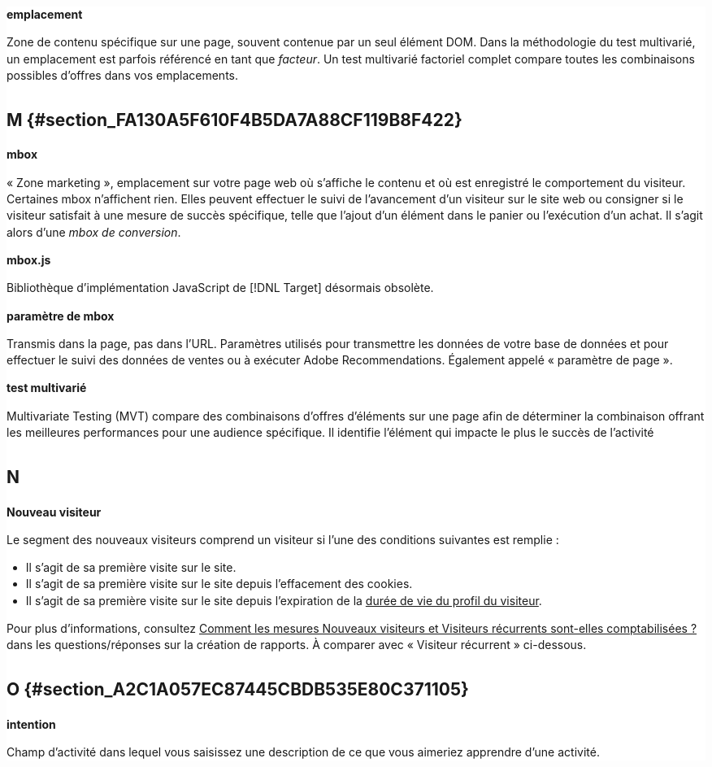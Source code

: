 **emplacement**

Zone de contenu spécifique sur une page, souvent contenue par un seul élément DOM. Dans la méthodologie du test multivarié, un emplacement est parfois référencé en tant que *facteur*. Un test multivarié factoriel complet compare toutes les combinaisons possibles d’offres dans vos emplacements.

## M {#section_FA130A5F610F4B5DA7A88CF119B8F422}

**mbox**

« Zone marketing », emplacement sur votre page web où s’affiche le contenu et où est enregistré le comportement du visiteur. Certaines mbox n’affichent rien. Elles peuvent effectuer le suivi de l’avancement d’un visiteur sur le site web ou consigner si le visiteur satisfait à une mesure de succès spécifique, telle que l’ajout d’un élément dans le panier ou l’exécution d’un achat. Il s’agit alors d’une *mbox de conversion*.

**mbox.js**

Bibliothèque d’implémentation JavaScript de [!DNL Target] désormais obsolète.

**paramètre de mbox**

Transmis dans la page, pas dans l’URL. Paramètres utilisés pour transmettre les données de votre base de données et pour effectuer le suivi des données de ventes ou à exécuter Adobe Recommendations. Également appelé « paramètre de page ».

**test multivarié**

Multivariate Testing (MVT) compare des combinaisons d’offres d’éléments sur une page afin de déterminer la combinaison offrant les meilleures performances pour une audience spécifique. Il identifie l’élément qui impacte le plus le succès de l’activité

## N

**Nouveau visiteur**

Le segment des nouveaux visiteurs comprend un visiteur si l’une des conditions suivantes est remplie :

* Il s’agit de sa première visite sur le site.
* Il s’agit de sa première visite sur le site depuis l’effacement des cookies.
* Il s’agit de sa première visite sur le site depuis l’expiration de la [durée de vie du profil du visiteur](/help/main/c-target/c-visitor-profile/visitor-profile-lifetime.md).

Pour plus d’informations, consultez [Comment les mesures Nouveaux visiteurs et Visiteurs récurrents sont-elles comptabilisées ?](/help/main/c-reports/reporting-frequently-asked-questions.md#methodology) dans les questions/réponses sur la création de rapports. À comparer avec « Visiteur récurrent » ci-dessous.

## O {#section_A2C1A057EC87445CBDB535E80C371105}

**intention**

Champ d’activité dans lequel vous saisissez une description de ce que vous aimeriez apprendre d’une activité.
